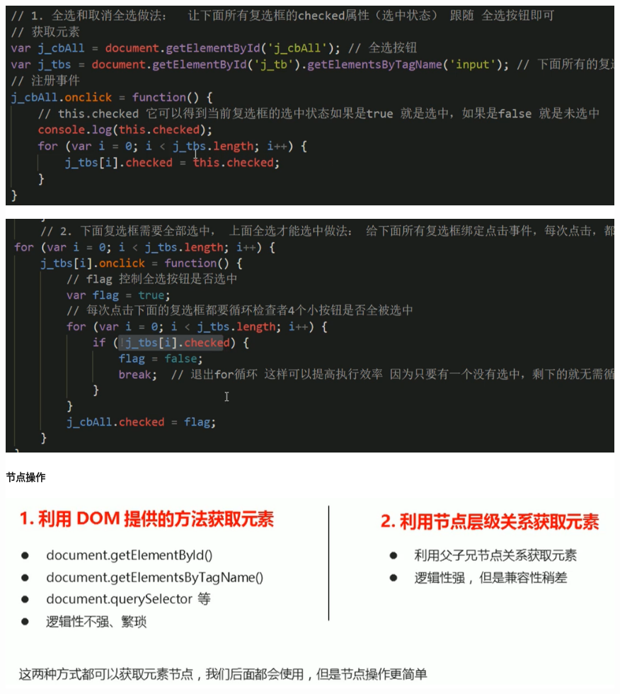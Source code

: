 ![image-20210719113446367](assets\image-20210719113446367.png)

![image-20210719113905142](assets\image-20210719113905142.png)

#### 节点操作

![image-20210719123237973](assets\image-20210719123237973.png)
